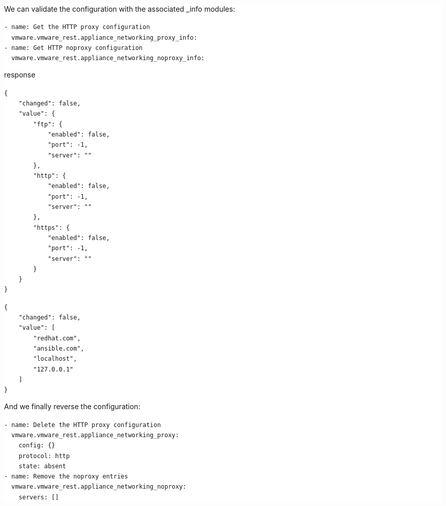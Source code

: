 We can validate the configuration with the associated _info modules:

```
- name: Get the HTTP proxy configuration
  vmware.vmware_rest.appliance_networking_proxy_info:
- name: Get HTTP noproxy configuration
  vmware.vmware_rest.appliance_networking_noproxy_info:
```

response

```
{
    "changed": false,
    "value": {
        "ftp": {
            "enabled": false,
            "port": -1,
            "server": ""
        },
        "http": {
            "enabled": false,
            "port": -1,
            "server": ""
        },
        "https": {
            "enabled": false,
            "port": -1,
            "server": ""
        }
    }
}
```

```
{
    "changed": false,
    "value": [
        "redhat.com",
        "ansible.com",
        "localhost",
        "127.0.0.1"
    ]
}
```

And we finally reverse the configuration:

```
- name: Delete the HTTP proxy configuration
  vmware.vmware_rest.appliance_networking_proxy:
    config: {}
    protocol: http
    state: absent
- name: Remove the noproxy entries
  vmware.vmware_rest.appliance_networking_noproxy:
    servers: []
```
